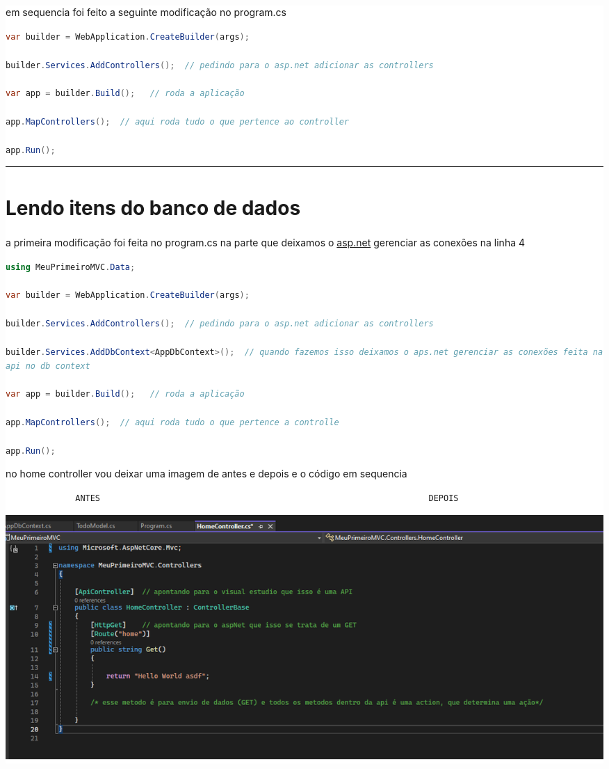 em sequencia foi feito a seguinte modificação no program.cs

```csharp
var builder = WebApplication.CreateBuilder(args);

builder.Services.AddControllers();  // pedindo para o asp.net adicionar as controllers

var app = builder.Build();   // roda a aplicação

app.MapControllers();  // aqui roda tudo o que pertence ao controller

app.Run();
```

---

# Lendo itens do banco de dados

a primeira modificação foi feita no program.cs na parte que deixamos o [asp.net](http://asp.net) gerenciar as conexões  na linha 4 

```csharp
using MeuPrimeiroMVC.Data;

var builder = WebApplication.CreateBuilder(args);

builder.Services.AddControllers();  // pedindo para o asp.net adicionar as controllers

builder.Services.AddDbContext<AppDbContext>();  // quando fazemos isso deixamos o aps.net gerenciar as conexões feita na api no db context

var app = builder.Build();   // roda a aplicação

app.MapControllers();  // aqui roda tudo o que pertence a controlle

app.Run();
```

no home controller vou deixar uma imagem de antes e depois e o código em sequencia

                  ANTES                                                                  DEPOIS 

![Untitled](ASP%20NET%2042d7ca21dd4449379dea52df80a7f0e5/Untitled%2018.png)
